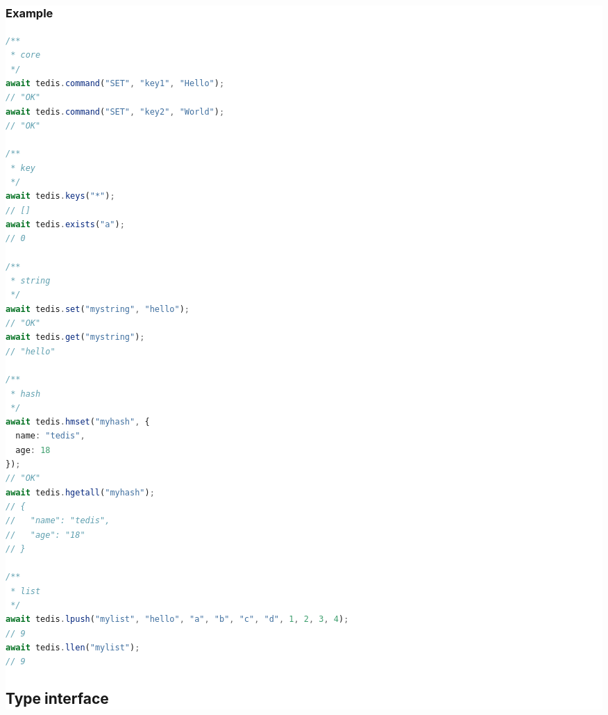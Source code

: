 ### Example

```ts
/**
 * core
 */
await tedis.command("SET", "key1", "Hello");
// "OK"
await tedis.command("SET", "key2", "World");
// "OK"

/**
 * key
 */
await tedis.keys("*");
// []
await tedis.exists("a");
// 0

/**
 * string
 */
await tedis.set("mystring", "hello");
// "OK"
await tedis.get("mystring");
// "hello"

/**
 * hash
 */
await tedis.hmset("myhash", {
  name: "tedis",
  age: 18
});
// "OK"
await tedis.hgetall("myhash");
// {
//   "name": "tedis",
//   "age": "18"
// }

/**
 * list
 */
await tedis.lpush("mylist", "hello", "a", "b", "c", "d", 1, 2, 3, 4);
// 9
await tedis.llen("mylist");
// 9
```

## Type interface

